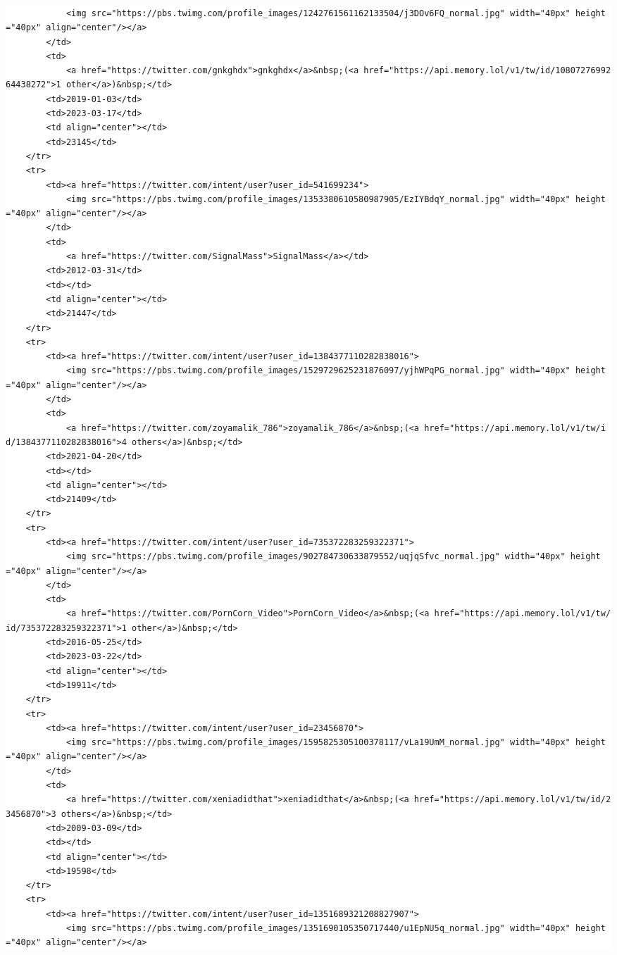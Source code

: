                 <img src="https://pbs.twimg.com/profile_images/1242761561162133504/j3DOv6FQ_normal.jpg" width="40px" height="40px" align="center"/></a>
            </td>
            <td>
                <a href="https://twitter.com/gnkghdx">gnkghdx</a>&nbsp;(<a href="https://api.memory.lol/v1/tw/id/1080727699264438272">1 other</a>)&nbsp;</td>
            <td>2019-01-03</td>
            <td>2023-03-17</td>
            <td align="center"></td>
            <td>23145</td>
        </tr>
        <tr>
            <td><a href="https://twitter.com/intent/user?user_id=541699234">
                <img src="https://pbs.twimg.com/profile_images/1353380610580987905/EzIYBdqY_normal.jpg" width="40px" height="40px" align="center"/></a>
            </td>
            <td>
                <a href="https://twitter.com/SignalMass">SignalMass</a></td>
            <td>2012-03-31</td>
            <td></td>
            <td align="center"></td>
            <td>21447</td>
        </tr>
        <tr>
            <td><a href="https://twitter.com/intent/user?user_id=1384377110282838016">
                <img src="https://pbs.twimg.com/profile_images/1529729625231876097/yjhWPqPG_normal.jpg" width="40px" height="40px" align="center"/></a>
            </td>
            <td>
                <a href="https://twitter.com/zoyamalik_786">zoyamalik_786</a>&nbsp;(<a href="https://api.memory.lol/v1/tw/id/1384377110282838016">4 others</a>)&nbsp;</td>
            <td>2021-04-20</td>
            <td></td>
            <td align="center"></td>
            <td>21409</td>
        </tr>
        <tr>
            <td><a href="https://twitter.com/intent/user?user_id=735372283259322371">
                <img src="https://pbs.twimg.com/profile_images/902784730633879552/uqjqSfvc_normal.jpg" width="40px" height="40px" align="center"/></a>
            </td>
            <td>
                <a href="https://twitter.com/PornCorn_Video">PornCorn_Video</a>&nbsp;(<a href="https://api.memory.lol/v1/tw/id/735372283259322371">1 other</a>)&nbsp;</td>
            <td>2016-05-25</td>
            <td>2023-03-22</td>
            <td align="center"></td>
            <td>19911</td>
        </tr>
        <tr>
            <td><a href="https://twitter.com/intent/user?user_id=23456870">
                <img src="https://pbs.twimg.com/profile_images/1595825305100378117/vLa19UmM_normal.jpg" width="40px" height="40px" align="center"/></a>
            </td>
            <td>
                <a href="https://twitter.com/xeniadidthat">xeniadidthat</a>&nbsp;(<a href="https://api.memory.lol/v1/tw/id/23456870">3 others</a>)&nbsp;</td>
            <td>2009-03-09</td>
            <td></td>
            <td align="center"></td>
            <td>19598</td>
        </tr>
        <tr>
            <td><a href="https://twitter.com/intent/user?user_id=1351689321208827907">
                <img src="https://pbs.twimg.com/profile_images/1351690105350717440/u1EpNU5q_normal.jpg" width="40px" height="40px" align="center"/></a>